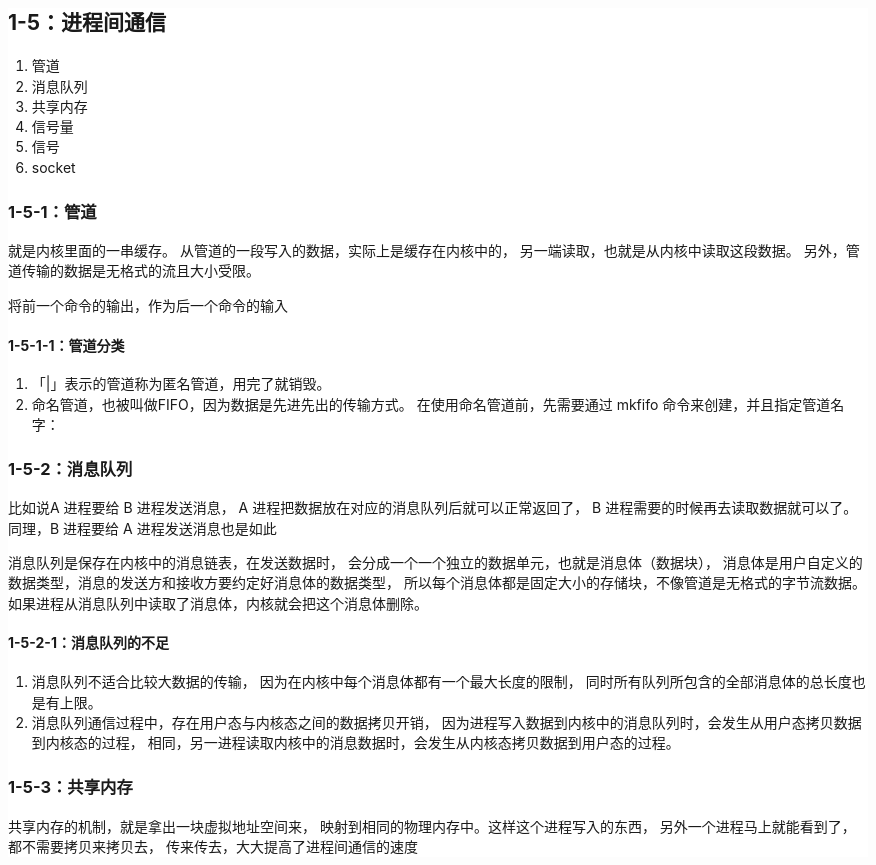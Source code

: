 ## 1-5：进程间通信

1. 管道
2. 消息队列
3. 共享内存
4. 信号量
5. 信号
6. socket

### 1-5-1：管道

就是内核里面的一串缓存。
从管道的一段写入的数据，实际上是缓存在内核中的，
另一端读取，也就是从内核中读取这段数据。
另外，管道传输的数据是无格式的流且大小受限。

将前一个命令的输出，作为后一个命令的输入

#### 1-5-1-1：管道分类

1. 「|」表示的管道称为匿名管道，用完了就销毁。
2. 命名管道，也被叫做FIFO，因为数据是先进先出的传输方式。
             在使用命名管道前，先需要通过 mkfifo 命令来创建，并且指定管道名字：

### 1-5-2：消息队列

比如说A 进程要给 B 进程发送消息，
A 进程把数据放在对应的消息队列后就可以正常返回了，
B 进程需要的时候再去读取数据就可以了。
同理，B 进程要给 A 进程发送消息也是如此

消息队列是保存在内核中的消息链表，在发送数据时，
会分成一个一个独立的数据单元，也就是消息体（数据块），
消息体是用户自定义的数据类型，消息的发送方和接收方要约定好消息体的数据类型，
所以每个消息体都是固定大小的存储块，不像管道是无格式的字节流数据。
如果进程从消息队列中读取了消息体，内核就会把这个消息体删除。

#### 1-5-2-1：消息队列的不足

1. 消息队列不适合比较大数据的传输，
   因为在内核中每个消息体都有一个最大长度的限制，
   同时所有队列所包含的全部消息体的总长度也是有上限。
2. 消息队列通信过程中，存在用户态与内核态之间的数据拷贝开销，
   因为进程写入数据到内核中的消息队列时，会发生从用户态拷贝数据到内核态的过程，
   相同，另一进程读取内核中的消息数据时，会发生从内核态拷贝数据到用户态的过程。

### 1-5-3：共享内存

共享内存的机制，就是拿出一块虚拟地址空间来，
映射到相同的物理内存中。这样这个进程写入的东西，
另外一个进程马上就能看到了，都不需要拷贝来拷贝去，
传来传去，大大提高了进程间通信的速度

